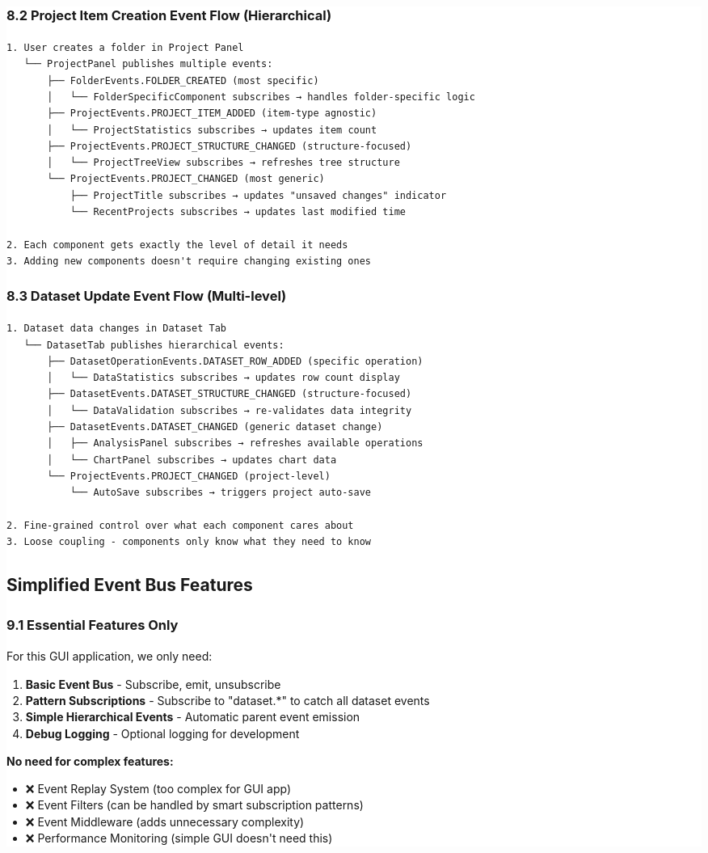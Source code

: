 ### 8.2 Project Item Creation Event Flow (Hierarchical)
```
1. User creates a folder in Project Panel
   └── ProjectPanel publishes multiple events:
       ├── FolderEvents.FOLDER_CREATED (most specific)
       │   └── FolderSpecificComponent subscribes → handles folder-specific logic
       ├── ProjectEvents.PROJECT_ITEM_ADDED (item-type agnostic)
       │   └── ProjectStatistics subscribes → updates item count
       ├── ProjectEvents.PROJECT_STRUCTURE_CHANGED (structure-focused)
       │   └── ProjectTreeView subscribes → refreshes tree structure
       └── ProjectEvents.PROJECT_CHANGED (most generic)
           ├── ProjectTitle subscribes → updates "unsaved changes" indicator
           └── RecentProjects subscribes → updates last modified time

2. Each component gets exactly the level of detail it needs
3. Adding new components doesn't require changing existing ones
```

### 8.3 Dataset Update Event Flow (Multi-level)
```
1. Dataset data changes in Dataset Tab
   └── DatasetTab publishes hierarchical events:
       ├── DatasetOperationEvents.DATASET_ROW_ADDED (specific operation)
       │   └── DataStatistics subscribes → updates row count display
       ├── DatasetEvents.DATASET_STRUCTURE_CHANGED (structure-focused)
       │   └── DataValidation subscribes → re-validates data integrity
       ├── DatasetEvents.DATASET_CHANGED (generic dataset change)
       │   ├── AnalysisPanel subscribes → refreshes available operations
       │   └── ChartPanel subscribes → updates chart data
       └── ProjectEvents.PROJECT_CHANGED (project-level)
           └── AutoSave subscribes → triggers project auto-save

2. Fine-grained control over what each component cares about
3. Loose coupling - components only know what they need to know
```

## Simplified Event Bus Features

### 9.1 Essential Features Only
For this GUI application, we only need:

1. **Basic Event Bus** - Subscribe, emit, unsubscribe
2. **Pattern Subscriptions** - Subscribe to "dataset.*" to catch all dataset events
3. **Simple Hierarchical Events** - Automatic parent event emission
4. **Debug Logging** - Optional logging for development

**No need for complex features:**
- ❌ Event Replay System (too complex for GUI app)
- ❌ Event Filters (can be handled by smart subscription patterns)
- ❌ Event Middleware (adds unnecessary complexity)
- ❌ Performance Monitoring (simple GUI doesn't need this)
